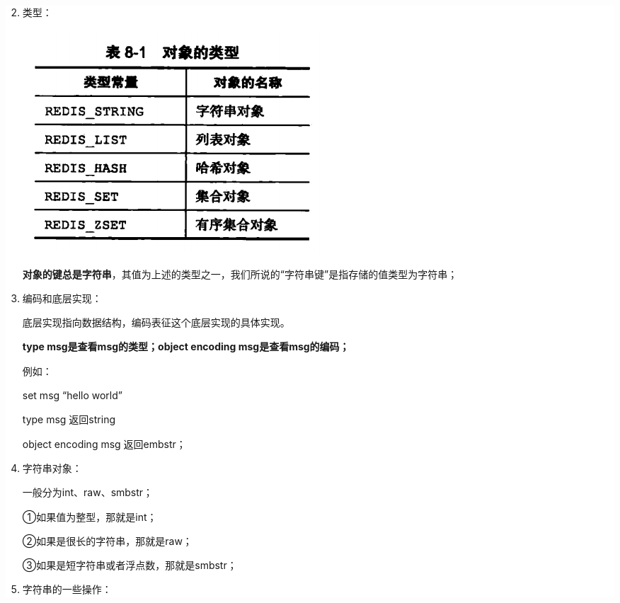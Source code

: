 2. 类型：

   ![](img/redis19.png)

   **对象的键总是字符串**，其值为上述的类型之一，我们所说的“字符串键”是指存储的值类型为字符串；

3. 编码和底层实现：

   底层实现指向数据结构，编码表征这个底层实现的具体实现。

   **type msg是查看msg的类型；object encoding msg是查看msg的编码；**

   例如：

   set msg “hello world”

   type msg 返回string

   object encoding msg 返回embstr；

4. 字符串对象：

   一般分为int、raw、smbstr；

   ①如果值为整型，那就是int；

   ②如果是很长的字符串，那就是raw；

   ③如果是短字符串或者浮点数，那就是smbstr；

5. 字符串的一些操作：
